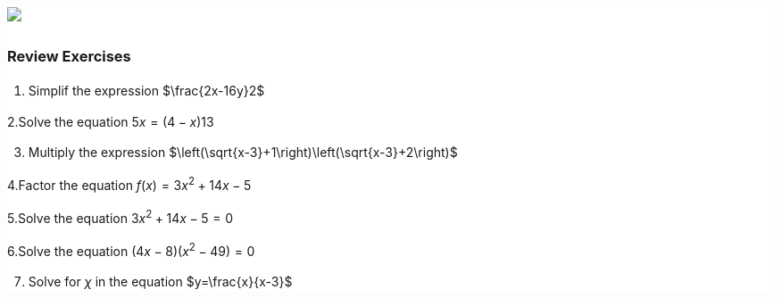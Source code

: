 ![](./images/fPvTc1O26gL00kePFO3h3SWN1ME7bNbRu.png)

### Review Exercises

1. Simplif the expression $\frac{2x-16y}2$

2.Solve the equation $5x=(4-x)13$

3. Multiply the expression $\left(\sqrt{x-3}+1\right)\left(\sqrt{x-3}+2\right)$

4.Factor the equation $f(x)=3x^{2}+14x-5$

5.Solve the equation $3x^{2}+14x-5=0$

6.Solve the equation $(4x-8)(x^{2}-49)=0$

7. Solve for $\chi$ in the equation $y=\frac{x}{x-3}$